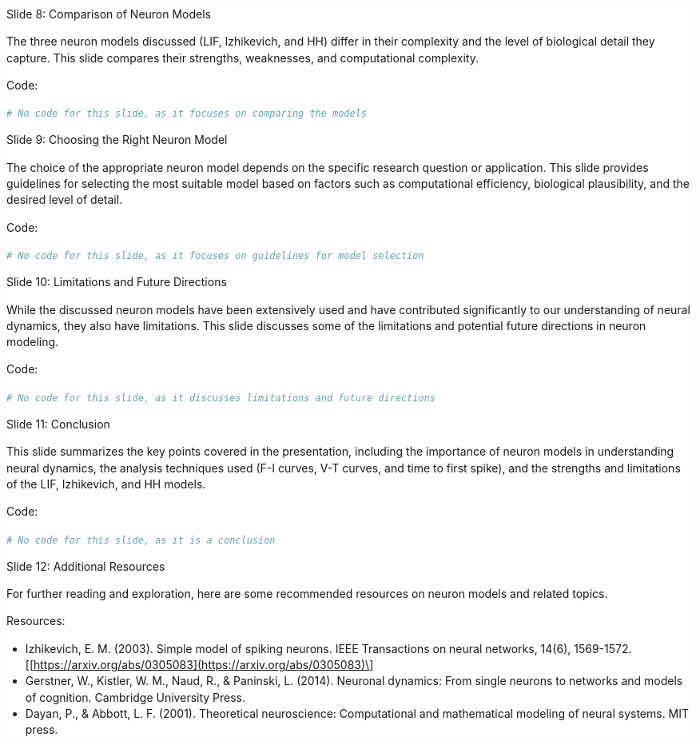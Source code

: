 Slide 8: Comparison of Neuron Models

The three neuron models discussed (LIF, Izhikevich, and HH) differ in their complexity and the level of biological detail they capture. This slide compares their strengths, weaknesses, and computational complexity.

Code:

```python
# No code for this slide, as it focuses on comparing the models
```

Slide 9: Choosing the Right Neuron Model

The choice of the appropriate neuron model depends on the specific research question or application. This slide provides guidelines for selecting the most suitable model based on factors such as computational efficiency, biological plausibility, and the desired level of detail.

Code:

```python
# No code for this slide, as it focuses on guidelines for model selection
```

Slide 10: Limitations and Future Directions

While the discussed neuron models have been extensively used and have contributed significantly to our understanding of neural dynamics, they also have limitations. This slide discusses some of the limitations and potential future directions in neuron modeling.

Code:

```python
# No code for this slide, as it discusses limitations and future directions
```

Slide 11: Conclusion

This slide summarizes the key points covered in the presentation, including the importance of neuron models in understanding neural dynamics, the analysis techniques used (F-I curves, V-T curves, and time to first spike), and the strengths and limitations of the LIF, Izhikevich, and HH models.

Code:

```python
# No code for this slide, as it is a conclusion
```

Slide 12: Additional Resources

For further reading and exploration, here are some recommended resources on neuron models and related topics.

Resources:

* Izhikevich, E. M. (2003). Simple model of spiking neurons. IEEE Transactions on neural networks, 14(6), 1569-1572. \[[https://arxiv.org/abs/0305083](https://arxiv.org/abs/0305083)\]
* Gerstner, W., Kistler, W. M., Naud, R., & Paninski, L. (2014). Neuronal dynamics: From single neurons to networks and models of cognition. Cambridge University Press.
* Dayan, P., & Abbott, L. F. (2001). Theoretical neuroscience: Computational and mathematical modeling of neural systems. MIT press.

